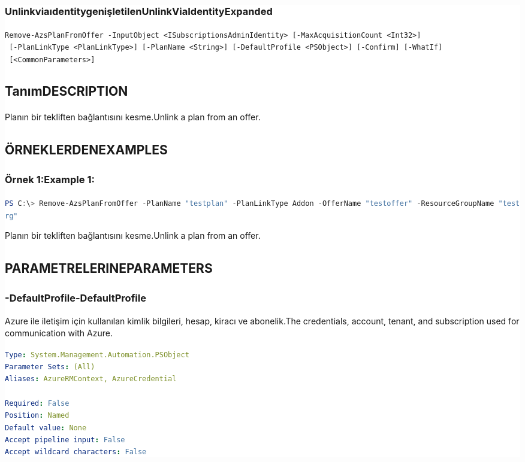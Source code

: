 ### <span data-ttu-id="581fb-108">Unlinkviaıdentitygenişletilen</span><span class="sxs-lookup"><span data-stu-id="581fb-108">UnlinkViaIdentityExpanded</span></span>
```
Remove-AzsPlanFromOffer -InputObject <ISubscriptionsAdminIdentity> [-MaxAcquisitionCount <Int32>]
 [-PlanLinkType <PlanLinkType>] [-PlanName <String>] [-DefaultProfile <PSObject>] [-Confirm] [-WhatIf]
 [<CommonParameters>]
```

## <span data-ttu-id="581fb-109">Tanım</span><span class="sxs-lookup"><span data-stu-id="581fb-109">DESCRIPTION</span></span>
<span data-ttu-id="581fb-110">Planın bir tekliften bağlantısını kesme.</span><span class="sxs-lookup"><span data-stu-id="581fb-110">Unlink a plan from an offer.</span></span>

## <span data-ttu-id="581fb-111">ÖRNEKLERDEN</span><span class="sxs-lookup"><span data-stu-id="581fb-111">EXAMPLES</span></span>

### <span data-ttu-id="581fb-112">Örnek 1:</span><span class="sxs-lookup"><span data-stu-id="581fb-112">Example 1:</span></span>
```powershell
PS C:\> Remove-AzsPlanFromOffer -PlanName "testplan" -PlanLinkType Addon -OfferName "testoffer" -ResourceGroupName "testrg"

```

<span data-ttu-id="581fb-113">Planın bir tekliften bağlantısını kesme.</span><span class="sxs-lookup"><span data-stu-id="581fb-113">Unlink a plan from an offer.</span></span>

## <span data-ttu-id="581fb-114">PARAMETRELERINE</span><span class="sxs-lookup"><span data-stu-id="581fb-114">PARAMETERS</span></span>

### <span data-ttu-id="581fb-115">-DefaultProfile</span><span class="sxs-lookup"><span data-stu-id="581fb-115">-DefaultProfile</span></span>
<span data-ttu-id="581fb-116">Azure ile iletişim için kullanılan kimlik bilgileri, hesap, kiracı ve abonelik.</span><span class="sxs-lookup"><span data-stu-id="581fb-116">The credentials, account, tenant, and subscription used for communication with Azure.</span></span>

```yaml
Type: System.Management.Automation.PSObject
Parameter Sets: (All)
Aliases: AzureRMContext, AzureCredential

Required: False
Position: Named
Default value: None
Accept pipeline input: False
Accept wildcard characters: False

```
